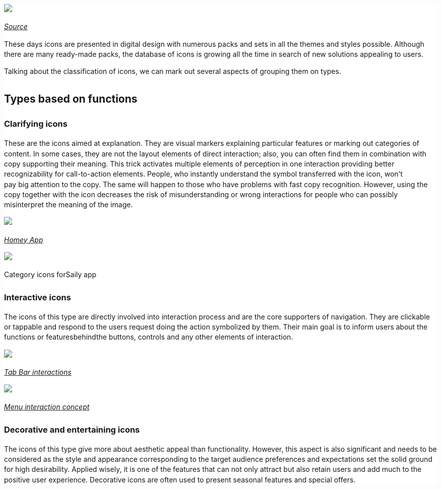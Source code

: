 ![](http://img2.tuicool.com/vANvaqY.png!web)

[_Source_](https://www.interaction-design.org/literature/article/a-brief-history-of-the-origin-of-the-computer-icon)

These days icons are presented in digital design with numerous packs and sets in all the themes and styles possible. Although there are many ready-made packs, the database of icons is growing all the time in search of new solutions appealing to users.

Talking about the classification of icons, we can mark out several aspects of grouping them on types.

## Types based on functions

### Clarifying icons

These are the icons aimed at explanation. They are visual markers explaining particular features or marking out categories of content. In some cases, they are not the layout elements of direct interaction; also, you can often find them in combination with copy supporting their meaning. This trick activates multiple elements of perception in one interaction providing better recognizability for call-to-action elements. People, who instantly understand the symbol transferred with the icon, won’t pay big attention to the copy. The same will happen to those who have problems with fast copy recognition. However, using the copy together with the icon decreases the risk of misunderstanding or wrong interactions for people who can possibly misinterpret the meaning of the image.

![](http://img1.tuicool.com/3AZbqaf.png!web)

[_Homey App_](https://dribbble.com/shots/3440889-Homey-App)

![](http://img0.tuicool.com/rUjuUjj.png!web)

Category icons forSaily app

### Interactive icons

The icons of this type are directly involved into interaction process and are the core supporters of navigation. They are clickable or tappable and respond to the users request doing the action symbolized by them. Their main goal is to inform users about the functions or featuresbehindthe buttons, controls and any other elements of interaction.

![](http://img1.tuicool.com/AJ3a6nA.gif)

[_Tab Bar interactions_](https://dribbble.com/shots/2071319-GIF-of-the-Tapbar-Interactions)

![](http://img2.tuicool.com/z6NnMfE.gif)

[_Menu interaction concept_](https://dribbble.com/shots/2267219-UI-Navigation-Concept)

### Decorative and entertaining icons

The icons of this type give more about aesthetic appeal than functionality. However, this aspect is also significant and needs to be considered as the style and appearance corresponding to the target audience preferences and expectations set the solid ground for high desirability. Applied wisely, it is one of the features that can not only attract but also retain users and add much to the positive user experience. Decorative icons are often used to present seasonal features and special offers.
